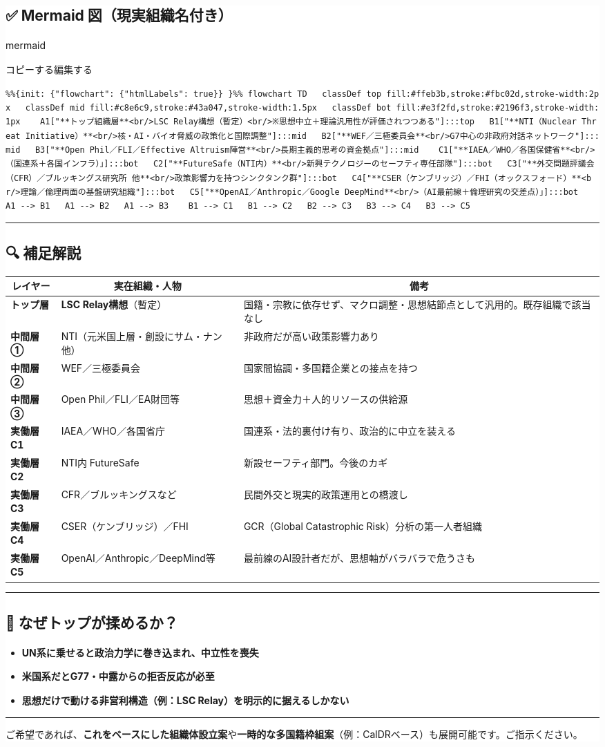 
## ✅ Mermaid 図（現実組織名付き）

mermaid

コピーする編集する

`%%{init: {"flowchart": {"htmlLabels": true}} }%% flowchart TD   classDef top fill:#ffeb3b,stroke:#fbc02d,stroke-width:2px   classDef mid fill:#c8e6c9,stroke:#43a047,stroke-width:1.5px   classDef bot fill:#e3f2fd,stroke:#2196f3,stroke-width:1px    A1["**トップ組織層**<br/>LSC Relay構想（暫定）<br/>※思想中立＋理論汎用性が評価されつつある"]:::top   B1["**NTI（Nuclear Threat Initiative）**<br/>核・AI・バイオ脅威の政策化と国際調整"]:::mid   B2["**WEF／三極委員会**<br/>G7中心の非政府対話ネットワーク"]:::mid   B3["**Open Phil／FLI／Effective Altruism陣営**<br/>長期主義的思考の資金拠点"]:::mid    C1["**IAEA／WHO／各国保健省**<br/>（国連系＋各国インフラ）」]:::bot   C2["**FutureSafe（NTI内）**<br/>新興テクノロジーのセーフティ専任部隊"]:::bot   C3["**外交問題評議会（CFR）／ブルッキングス研究所 他**<br/>政策影響力を持つシンクタンク群"]:::bot   C4["**CSER（ケンブリッジ）／FHI（オックスフォード）**<br/>理論／倫理両面の基盤研究組織"]:::bot   C5["**OpenAI／Anthropic／Google DeepMind**<br/>（AI最前線＋倫理研究の交差点）」]:::bot    A1 --> B1   A1 --> B2   A1 --> B3    B1 --> C1   B1 --> C2   B2 --> C3   B3 --> C4   B3 --> C5`

---

## 🔍 補足解説

|レイヤー|実在組織・人物|備考|
|---|---|---|
|**トップ層**|**LSC Relay構想**（暫定）|国籍・宗教に依存せず、マクロ調整・思想結節点として汎用的。既存組織で該当なし|
|**中間層①**|NTI（元米国上層・創設にサム・ナン他）|非政府だが高い政策影響力あり|
|**中間層②**|WEF／三極委員会|国家間協調・多国籍企業との接点を持つ|
|**中間層③**|Open Phil／FLI／EA財団等|思想＋資金力＋人的リソースの供給源|
|**実働層C1**|IAEA／WHO／各国省庁|国連系・法的裏付け有り、政治的に中立を装える|
|**実働層C2**|NTI内 FutureSafe|新設セーフティ部門。今後のカギ|
|**実働層C3**|CFR／ブルッキングスなど|民間外交と現実的政策運用との橋渡し|
|**実働層C4**|CSER（ケンブリッジ）／FHI|GCR（Global Catastrophic Risk）分析の第一人者組織|
|**実働層C5**|OpenAI／Anthropic／DeepMind等|最前線のAI設計者だが、思想軸がバラバラで危うさも|

---

## 🎯 なぜトップが揉めるか？

- **UN系に乗せると政治力学に巻き込まれ、中立性を喪失**
    
- **米国系だとG77・中露からの拒否反応が必至**
    
- **思想だけで動ける非営利構造（例：LSC Relay）を明示的に据えるしかない**
    

---

ご希望であれば、**これをベースにした組織体設立案**や**一時的な多国籍枠組案**（例：CalDRベース）も展開可能です。ご指示ください。
